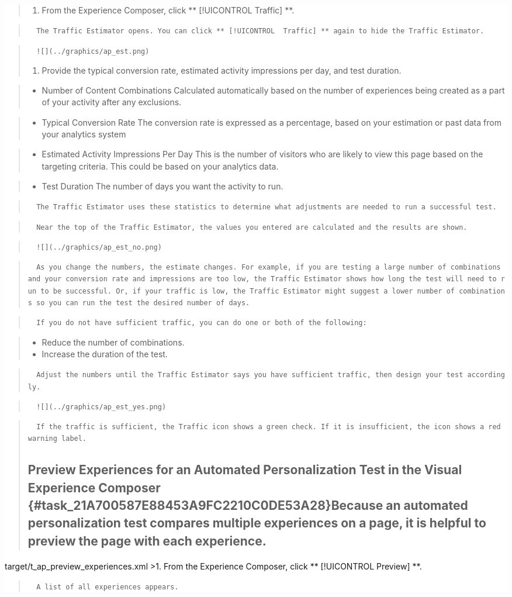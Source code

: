 >1. From the Experience Composer, click ** [!UICONTROL  Traffic] **.

>       The Traffic Estimator opens. You can click ** [!UICONTROL  Traffic] ** again to hide the Traffic Estimator. 

>       ![](../graphics/ap_est.png) 
>1. Provide the typical conversion rate, estimated activity impressions per day, and test duration.

>    
>    * Number of Content Combinations Calculated automatically based on the number of experiences being created as a part of your activity after any exclusions. 

>    * Typical Conversion Rate The conversion rate is expressed as a percentage, based on your estimation or past data from your analytics system 

>    * Estimated Activity Impressions Per Day This is the number of visitors who are likely to view this page based on the targeting criteria. This could be based on your analytics data. 

>    * Test Duration The number of days you want the activity to run. 



>       The Traffic Estimator uses these statistics to determine what adjustments are needed to run a successful test. 

>       Near the top of the Traffic Estimator, the values you entered are calculated and the results are shown. 

>       ![](../graphics/ap_est_no.png) 

>       As you change the numbers, the estimate changes. For example, if you are testing a large number of combinations and your conversion rate and impressions are too low, the Traffic Estimator shows how long the test will need to run to be successful. Or, if your traffic is low, the Traffic Estimator might suggest a lower number of combinations so you can run the test the desired number of days. 

>       If you do not have sufficient traffic, you can do one or both of the following: 

>    
>    * Reduce the number of combinations.
>    * Increase the duration of the test.


>       Adjust the numbers until the Traffic Estimator says you have sufficient traffic, then design your test accordingly. 

>       ![](../graphics/ap_est_yes.png) 

>       If the traffic is sufficient, the Traffic icon shows a green check. If it is insufficient, the icon shows a red warning label. 
>## Preview Experiences for an Automated Personalization Test in the Visual Experience Composer {#task_21A700587E88453A9FC2210C0DE53A28}Because an automated personalization test compares multiple experiences on a page, it is helpful to preview the page with each experience. 
<draft-comment otherprops="merge">
  target/t_ap_preview_experiences.xml 
</draft-comment>
>1. From the Experience Composer, click ** [!UICONTROL  Preview] **.

>       A list of all experiences appears. 
